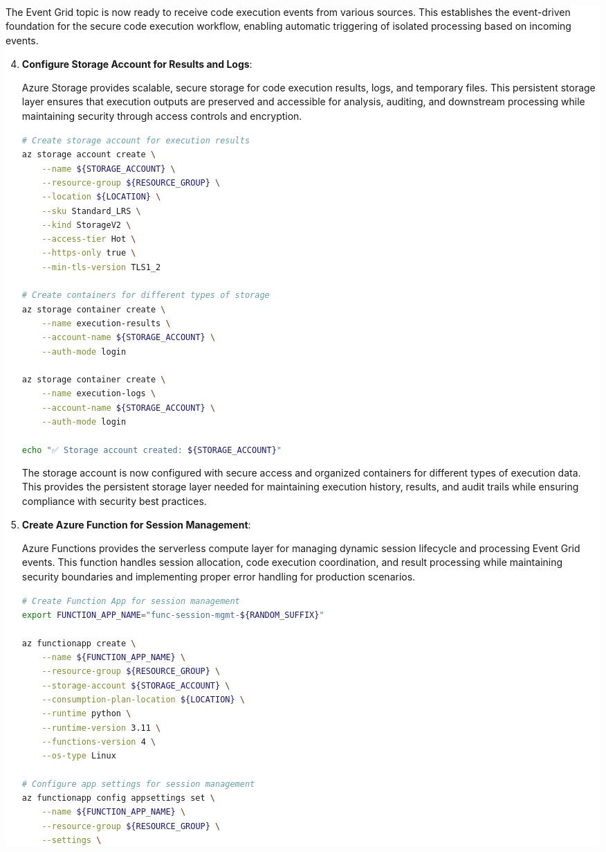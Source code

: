    The Event Grid topic is now ready to receive code execution events from various sources. This establishes the event-driven foundation for the secure code execution workflow, enabling automatic triggering of isolated processing based on incoming events.

4. **Configure Storage Account for Results and Logs**:

   Azure Storage provides scalable, secure storage for code execution results, logs, and temporary files. This persistent storage layer ensures that execution outputs are preserved and accessible for analysis, auditing, and downstream processing while maintaining security through access controls and encryption.

   ```bash
   # Create storage account for execution results
   az storage account create \
       --name ${STORAGE_ACCOUNT} \
       --resource-group ${RESOURCE_GROUP} \
       --location ${LOCATION} \
       --sku Standard_LRS \
       --kind StorageV2 \
       --access-tier Hot \
       --https-only true \
       --min-tls-version TLS1_2
   
   # Create containers for different types of storage
   az storage container create \
       --name execution-results \
       --account-name ${STORAGE_ACCOUNT} \
       --auth-mode login
   
   az storage container create \
       --name execution-logs \
       --account-name ${STORAGE_ACCOUNT} \
       --auth-mode login
   
   echo "✅ Storage account created: ${STORAGE_ACCOUNT}"
   ```

   The storage account is now configured with secure access and organized containers for different types of execution data. This provides the persistent storage layer needed for maintaining execution history, results, and audit trails while ensuring compliance with security best practices.

5. **Create Azure Function for Session Management**:

   Azure Functions provides the serverless compute layer for managing dynamic session lifecycle and processing Event Grid events. This function handles session allocation, code execution coordination, and result processing while maintaining security boundaries and implementing proper error handling for production scenarios.

   ```bash
   # Create Function App for session management
   export FUNCTION_APP_NAME="func-session-mgmt-${RANDOM_SUFFIX}"
   
   az functionapp create \
       --name ${FUNCTION_APP_NAME} \
       --resource-group ${RESOURCE_GROUP} \
       --storage-account ${STORAGE_ACCOUNT} \
       --consumption-plan-location ${LOCATION} \
       --runtime python \
       --runtime-version 3.11 \
       --functions-version 4 \
       --os-type Linux
   
   # Configure app settings for session management
   az functionapp config appsettings set \
       --name ${FUNCTION_APP_NAME} \
       --resource-group ${RESOURCE_GROUP} \
       --settings \
   ```